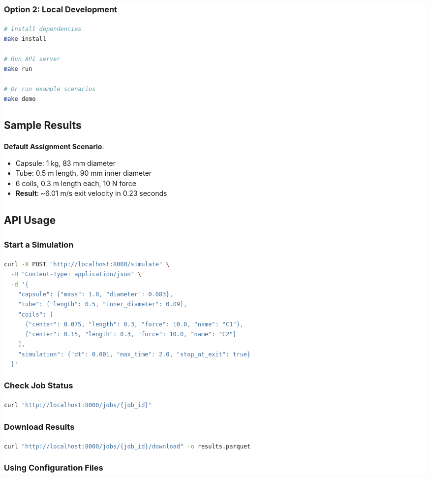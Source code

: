 ### Option 2: Local Development

```bash
# Install dependencies
make install

# Run API server
make run

# Or run example scenarios
make demo
```

## Sample Results

**Default Assignment Scenario**:
- Capsule: 1 kg, 83 mm diameter
- Tube: 0.5 m length, 90 mm inner diameter  
- 6 coils, 0.3 m length each, 10 N force
- **Result**: ~6.01 m/s exit velocity in 0.23 seconds

## API Usage

### Start a Simulation

```bash
curl -X POST "http://localhost:8000/simulate" \
  -H "Content-Type: application/json" \
  -d '{
    "capsule": {"mass": 1.0, "diameter": 0.083},
    "tube": {"length": 0.5, "inner_diameter": 0.09},
    "coils": [
      {"center": 0.075, "length": 0.3, "force": 10.0, "name": "C1"},
      {"center": 0.15, "length": 0.3, "force": 10.0, "name": "C2"}
    ],
    "simulation": {"dt": 0.001, "max_time": 2.0, "stop_at_exit": true}
  }'
```

### Check Job Status

```bash
curl "http://localhost:8000/jobs/{job_id}"
```

### Download Results

```bash
curl "http://localhost:8000/jobs/{job_id}/download" -o results.parquet
```

### Using Configuration Files
